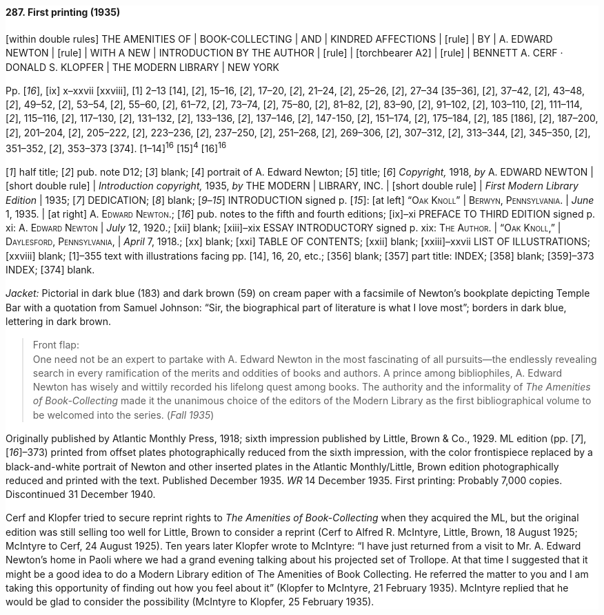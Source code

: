 #### 287. First printing (1935)  

[within double rules] THE AMENITIES OF | BOOK-COLLECTING | AND | KINDRED AFFECTIONS | [rule] | BY | A. EDWARD NEWTON | [rule] | WITH A NEW | INTRODUCTION BY THE AUTHOR | [rule] | [torchbearer A2] | [rule] | BENNETT A. CERF · DONALD S. KLOPFER | THE MODERN LIBRARY | NEW YORK  

Pp. [*16*], [ix] x–xxvii [xxviii], [1] 2–13 [14], [*2*], 15–16, [*2*], 17–20, [*2*], 21–24, [*2*], 25–26, [*2*], 27–34 [35–36], [*2*], 37–42, [*2*], 43–48, [*2*], 49–52, [*2*], 53–54, [*2*], 55–60, [*2*], 61–72, [*2*], 73–74, [*2*], 75–80, [*2*], 81–82, [*2*], 83–90, [*2*], 91–102, [*2*], 103–110, [*2*], 111–114, [*2*], 115–116, [*2*], 117–130, [*2*], 131–132, [*2*], 133–136, [*2*], 137–146, [*2*], 147-150, [*2*], 151–174, [*2*], 175–184, [*2*], 185 [186], [*2*], 187–200, [*2*], 201–204, [*2*], 205–222, [*2*], 223–236, [*2*], 237–250, [*2*], 251–268, [*2*], 269–306, [*2*], 307–312, [*2*], 313–344, [*2*], 345–350, [*2*], 351–352, [*2*], 353–373 [374]. [1–14]<sup>16</sup> [15]<sup>4</sup> [16]<sup>16</sup>  

[*1*] half title; [*2*] pub. note D12; [*3*] blank; [*4*] portrait of A. Edward Newton; [*5*] title; [*6*] *Copyright,* 1918, *by* A. EDWARD NEWTON | [short double rule] | *Introduction copyright,* 1935, *by* THE MODERN | LIBRARY, INC. | [short double rule] | *First Modern Library Edition* | 1935; [*7*] DEDICATION; [*8*] blank; [*9*–*15*] INTRODUCTION signed p. [*15*]: [at left] “<span class="smallcaps">Oak Knoll</span>” | <span class="smallcaps">Berwyn, Pennsylvania</span>. | *June* 1, 1935. | [at right] <span class="smallcaps">A. Edward Newton</span>.; [*16*] pub. notes to the fifth and fourth editions; [ix]–xi PREFACE TO THIRD EDITION signed p. xi: <span class="smallcaps">A. Edward Newton</span> | *July* 12, 1920.; [xii] blank; [xiii]–xix ESSAY INTRODUCTORY signed p. xix: <span class="smallcaps">The Author</span>. | “<span class="smallcaps">Oak Knoll</span>,” | <span class="smallcaps">Daylesford, Pennsylvania</span>, | *April* 7, 1918.; [xx] blank; [xxi] TABLE OF CONTENTS; [xxii] blank; [xxiii]–xxvii LIST OF ILLUSTRATIONS; [xxviii] blank; [1]–355 text with illustrations facing pp. [14], 16, 20, etc.; [356] blank; [357] part title: INDEX; [358] blank; [359]–373 INDEX; [374] blank.  

*Jacket:* Pictorial in dark blue (183) and dark brown (59) on cream paper with a facsimile of Newton’s bookplate depicting Temple Bar with a quotation from Samuel Johnson: “Sir, the biographical part of literature is what I love most”; borders in dark blue, lettering in dark brown.  

> Front flap:<br> One need not be an expert to partake with A. Edward Newton in the most fascinating of all pursuits—the endlessly revealing search in every ramification of the merits and oddities of books and authors. A prince among bibliophiles, A. Edward Newton has wisely and wittily recorded his lifelong quest among books. The authority and the informality of *The Amenities of Book-Collecting* made it the unanimous choice of the editors of the Modern Library as the first bibliographical volume to be welcomed into the series. (*Fall 1935*)  

Originally published by Atlantic Monthly Press, 1918; sixth impression published by Little, Brown & Co., 1929. ML edition (pp. [*7*], [*16*]–373) printed from offset plates photographically reduced from the sixth impression, with the color frontispiece replaced by a black-and-white portrait of Newton and other inserted plates in the Atlantic Monthly/Little, Brown edition photographically reduced and printed with the text. Published December 1935. *WR* 14 December 1935. First printing: Probably 7,000 copies. Discontinued 31 December 1940.  

Cerf and Klopfer tried to secure reprint rights to *The Amenities of Book-Collecting* when they acquired the ML, but the original edition was still selling too well for Little, Brown to consider a reprint (Cerf to Alfred R. McIntyre, Little, Brown, 18 August 1925; McIntyre to Cerf, 24 August 1925). Ten years later Klopfer wrote to McIntyre: “I have just returned from a visit to Mr. A. Edward Newton’s home in Paoli where we had a grand evening talking about his projected set of Trollope. At that time I suggested that it might be a good idea to do a Modern Library edition of The Amenities of Book Collecting. He referred the matter to you and I am taking this opportunity of finding out how you feel about it” (Klopfer to McIntyre, 21 February 1935). McIntyre replied that he would be glad to consider the possibility (McIntyre to Klopfer, 25 February 1935).  
